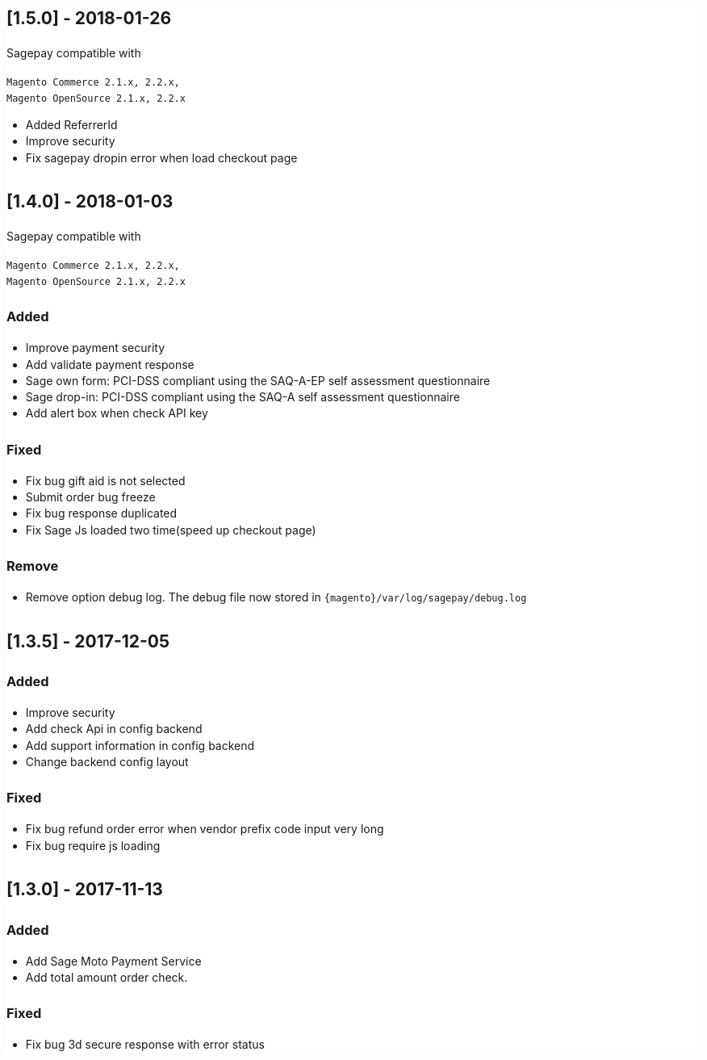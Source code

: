 ## [1.5.0] - 2018-01-26
Sagepay compatible with 
```
Magento Commerce 2.1.x, 2.2.x, 
Magento OpenSource 2.1.x, 2.2.x
```
-   Added ReferrerId
-   Improve security
-   Fix sagepay dropin error when load checkout page

## [1.4.0] - 2018-01-03
Sagepay compatible with 
```
Magento Commerce 2.1.x, 2.2.x, 
Magento OpenSource 2.1.x, 2.2.x
```
### Added
-   Improve payment security
-   Add validate payment response
-   Sage own form: PCI-DSS compliant using the SAQ-A-EP self assessment questionnaire
-   Sage drop-in: PCI-DSS compliant using the SAQ-A self assessment questionnaire
-   Add alert box when check API key
### Fixed
-   Fix bug gift aid is not selected
-   Submit order bug freeze
-   Fix bug response duplicated
-   Fix Sage Js loaded two time(speed up checkout page)
### Remove
-   Remove option debug log. The debug file now stored in `{magento}/var/log/sagepay/debug.log`

## [1.3.5] - 2017-12-05
### Added
-   Improve security
-   Add check Api in config backend
-   Add support information in config backend
-   Change backend config layout
### Fixed
-   Fix bug refund order error when vendor prefix code input very long
-   Fix bug require js loading

## [1.3.0] - 2017-11-13
### Added
-   Add Sage Moto Payment Service
-   Add total amount order check.
### Fixed
-   Fix bug 3d secure response with error status
